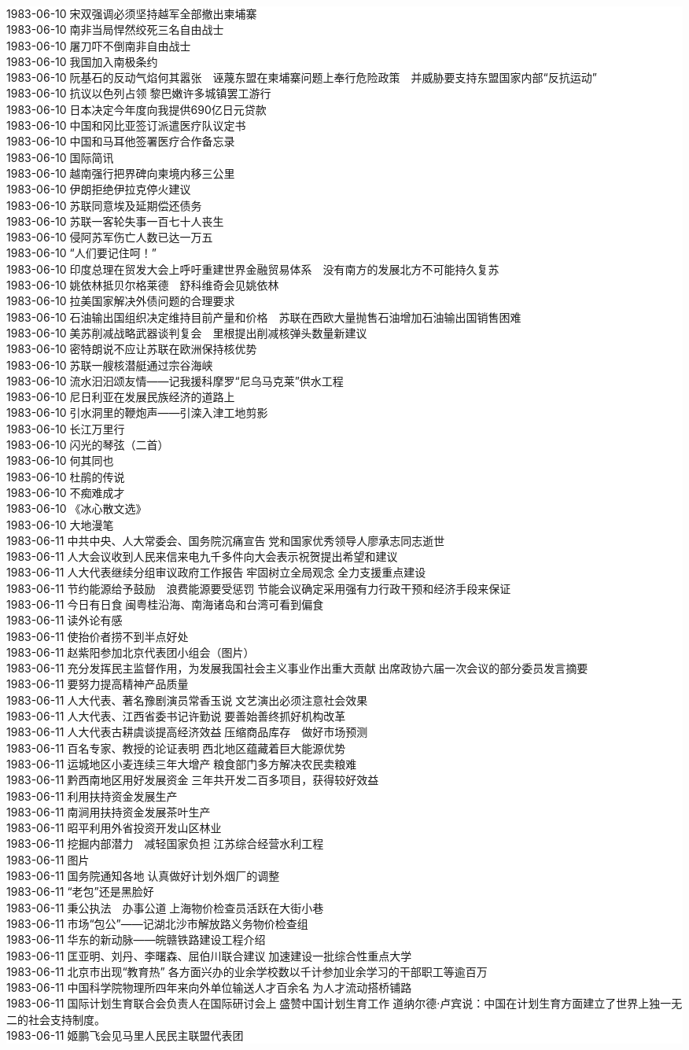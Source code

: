 1983-06-10 宋双强调必须坚持越军全部撤出柬埔寨  
1983-06-10 南非当局悍然绞死三名自由战士  
1983-06-10 屠刀吓不倒南非自由战士  
1983-06-10 我国加入南极条约  
1983-06-10 阮基石的反动气焰何其嚣张　诬蔑东盟在柬埔寨问题上奉行危险政策　并威胁要支持东盟国家内部“反抗运动”  
1983-06-10 抗议以色列占领  黎巴嫩许多城镇罢工游行  
1983-06-10 日本决定今年度向我提供690亿日元贷款  
1983-06-10 中国和冈比亚签订派遣医疗队议定书  
1983-06-10 中国和马耳他签署医疗合作备忘录  
1983-06-10 国际简讯  
1983-06-10 越南强行把界碑向柬境内移三公里  
1983-06-10 伊朗拒绝伊拉克停火建议  
1983-06-10 苏联同意埃及延期偿还债务  
1983-06-10 苏联一客轮失事一百七十人丧生  
1983-06-10 侵阿苏军伤亡人数已达一万五  
1983-06-10 “人们要记住呵！”  
1983-06-10 印度总理在贸发大会上呼吁重建世界金融贸易体系　没有南方的发展北方不可能持久复苏  
1983-06-10 姚依林抵贝尔格莱德　舒科维奇会见姚依林  
1983-06-10 拉美国家解决外债问题的合理要求  
1983-06-10 石油输出国组织决定维持目前产量和价格　苏联在西欧大量抛售石油增加石油输出国销售困难  
1983-06-10 美苏削减战略武器谈判复会　里根提出削减核弹头数量新建议  
1983-06-10 密特朗说不应让苏联在欧洲保持核优势  
1983-06-10 苏联一艘核潜艇通过宗谷海峡  
1983-06-10 流水汩汩颂友情——记我援科摩罗“尼乌马克莱”供水工程  
1983-06-10 尼日利亚在发展民族经济的道路上  
1983-06-10 引水洞里的鞭炮声——引滦入津工地剪影  
1983-06-10 长江万里行  
1983-06-10 闪光的琴弦（二首）  
1983-06-10 何其同也  
1983-06-10 杜鹃的传说  
1983-06-10 不痴难成才  
1983-06-10 《冰心散文选》  
1983-06-10 大地漫笔  
1983-06-11 中共中央、人大常委会、国务院沉痛宣告  党和国家优秀领导人廖承志同志逝世  
1983-06-11 人大会议收到人民来信来电九千多件向大会表示祝贺提出希望和建议  
1983-06-11 人大代表继续分组审议政府工作报告  牢固树立全局观念  全力支援重点建设  
1983-06-11 节约能源给予鼓励　浪费能源要受惩罚  节能会议确定采用强有力行政干预和经济手段来保证  
1983-06-11 今日有日食  闽粤桂沿海、南海诸岛和台湾可看到偏食  
1983-06-11 读外论有感  
1983-06-11 使抬价者捞不到半点好处  
1983-06-11 赵紫阳参加北京代表团小组会（图片）  
1983-06-11 充分发挥民主监督作用，为发展我国社会主义事业作出重大贡献  出席政协六届一次会议的部分委员发言摘要  
1983-06-11 要努力提高精神产品质量  
1983-06-11 人大代表、著名豫剧演员常香玉说  文艺演出必须注意社会效果  
1983-06-11 人大代表、江西省委书记许勤说  要善始善终抓好机构改革  
1983-06-11 人大代表古耕虞谈提高经济效益  压缩商品库存　做好市场预测  
1983-06-11 百名专家、教授的论证表明  西北地区蕴藏着巨大能源优势  
1983-06-11 运城地区小麦连续三年大增产  粮食部门多方解决农民卖粮难  
1983-06-11 黔西南地区用好发展资金  三年共开发二百多项目，获得较好效益  
1983-06-11 利用扶持资金发展生产  
1983-06-11 南涧用扶持资金发展茶叶生产  
1983-06-11 昭平利用外省投资开发山区林业  
1983-06-11 挖掘内部潜力　减轻国家负担  江苏综合经营水利工程  
1983-06-11 图片  
1983-06-11 国务院通知各地  认真做好计划外烟厂的调整  
1983-06-11 “老包”还是黑脸好  
1983-06-11 秉公执法　办事公道  上海物价检查员活跃在大街小巷  
1983-06-11 市场“包公”——记湖北沙市解放路义务物价检查组  
1983-06-11 华东的新动脉——皖赣铁路建设工程介绍  
1983-06-11 匡亚明、刘丹、李曙森、屈伯川联合建议  加速建设一批综合性重点大学  
1983-06-11 北京市出现“教育热”  各方面兴办的业余学校数以千计参加业余学习的干部职工等逾百万  
1983-06-11 中国科学院物理所四年来向外单位输送人才百余名  为人才流动搭桥铺路  
1983-06-11 国际计划生育联合会负责人在国际研讨会上  盛赞中国计划生育工作  道纳尔德·卢宾说：中国在计划生育方面建立了世界上独一无二的社会支持制度。  
1983-06-11 姬鹏飞会见马里人民民主联盟代表团  
